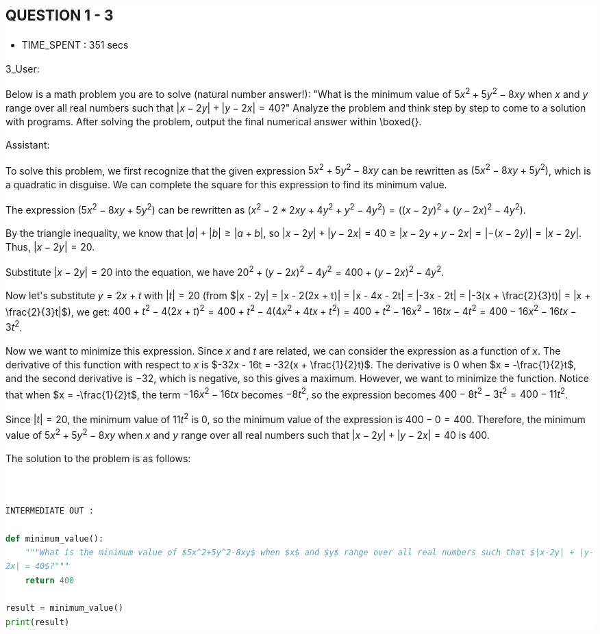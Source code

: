 

## QUESTION 1 - 3 
- TIME_SPENT : 351 secs

3_User:

Below is a math problem you are to solve (natural number answer!):
"What is the minimum value of $5x^2+5y^2-8xy$ when $x$ and $y$ range over all real numbers such that $|x-2y| + |y-2x| = 40$?"
Analyze the problem and think step by step to come to a solution with programs. After solving the problem, output the final numerical answer within \boxed{}.

Assistant:

 To solve this problem, we first recognize that the given expression $5x^2+5y^2-8xy$ can be rewritten as $(5x^2-8xy+5y^2)$, which is a quadratic in disguise. We can complete the square for this expression to find its minimum value.

The expression $(5x^2-8xy+5y^2)$ can be rewritten as $(x^2-2*2xy+4y^2+y^2-4y^2) = ((x-2y)^2 + (y-2x)^2 - 4y^2)$.

By the triangle inequality, we know that $|a| + |b| \geq |a+b|$, so $|x-2y| + |y-2x| = 40 \geq |x-2y + y-2x| = |-(x-2y)| = |x-2y|$. Thus, $|x-2y| = 20$.

Substitute $|x-2y| = 20$ into the equation, we have $20^2 + (y-2x)^2 - 4y^2 = 400 + (y-2x)^2 - 4y^2$.

Now let's substitute $y = 2x + t$ with $|t| = 20$ (from $|x - 2y| = |x - 2(2x + t)| = |x - 4x - 2t| = |-3x - 2t| = |-3(x + \frac{2}{3}t)| = |x + \frac{2}{3}t|$), we get: $400 + t^2 - 4(2x + t)^2 = 400 + t^2 - 4(4x^2 + 4tx + t^2) = 400 + t^2 - 16x^2 - 16tx - 4t^2 = 400 - 16x^2 - 16tx - 3t^2$.

Now we want to minimize this expression. Since $x$ and $t$ are related, we can consider the expression as a function of $x$. The derivative of this function with respect to $x$ is $-32x - 16t = -32(x + \frac{1}{2}t)$. The derivative is 0 when $x = -\frac{1}{2}t$, and the second derivative is $-32$, which is negative, so this gives a maximum. However, we want to minimize the function. Notice that when $x = -\frac{1}{2}t$, the term $-16x^2 - 16tx$ becomes $-8t^2$, so the expression becomes $400 - 8t^2 - 3t^2 = 400 - 11t^2$.

Since $|t| = 20$, the minimum value of $11t^2$ is $0$, so the minimum value of the expression is $400 - 0 = 400$. Therefore, the minimum value of $5x^2+5y^2-8xy$ when $x$ and $y$ range over all real numbers such that $|x-2y| + |y-2x| = 40$ is $400$.

The solution to the problem is as follows:

```python


INTERMEDIATE OUT :

def minimum_value():
    """What is the minimum value of $5x^2+5y^2-8xy$ when $x$ and $y$ range over all real numbers such that $|x-2y| + |y-2x| = 40$?"""
    return 400

result = minimum_value()
print(result)
```
